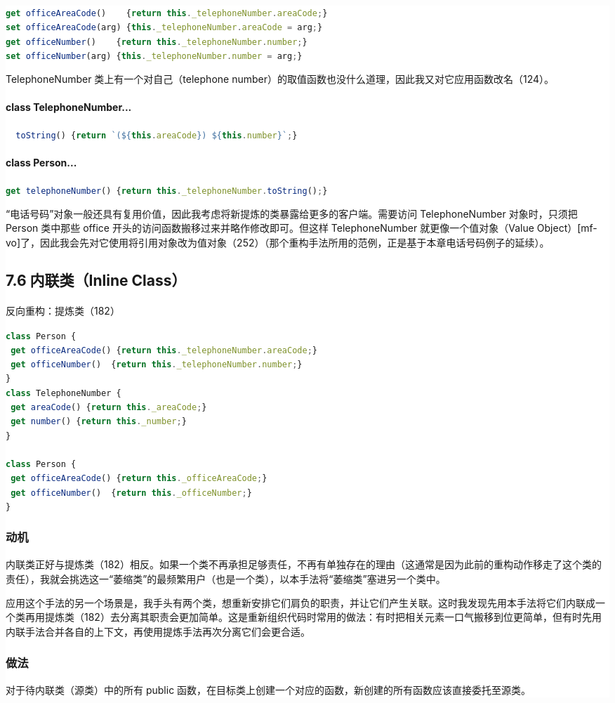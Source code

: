 ```js
get officeAreaCode()    {return this._telephoneNumber.areaCode;}
set officeAreaCode(arg) {this._telephoneNumber.areaCode = arg;}
get officeNumber()    {return this._telephoneNumber.number;}
set officeNumber(arg) {this._telephoneNumber.number = arg;}
```

TelephoneNumber 类上有一个对自己（telephone number）的取值函数也没什么道理，因此我又对它应用函数改名（124）。

#### class TelephoneNumber...

```js
  toString() {return `(${this.areaCode}) ${this.number}`;}
```

#### class Person...

```js
get telephoneNumber() {return this._telephoneNumber.toString();}
```

“电话号码”对象一般还具有复用价值，因此我考虑将新提炼的类暴露给更多的客户端。需要访问 TelephoneNumber 对象时，只须把 Person 类中那些 office 开头的访问函数搬移过来并略作修改即可。但这样 TelephoneNumber 就更像一个值对象（Value Object）[mf-vo]了，因此我会先对它使用将引用对象改为值对象（252）（那个重构手法所用的范例，正是基于本章电话号码例子的延续）。

## 7.6 内联类（Inline Class）

反向重构：提炼类（182）

```js
class Person {
 get officeAreaCode() {return this._telephoneNumber.areaCode;}
 get officeNumber()  {return this._telephoneNumber.number;}
}
class TelephoneNumber {
 get areaCode() {return this._areaCode;}
 get number() {return this._number;}
}

class Person {
 get officeAreaCode() {return this._officeAreaCode;}
 get officeNumber()  {return this._officeNumber;}
}
```

### 动机

内联类正好与提炼类（182）相反。如果一个类不再承担足够责任，不再有单独存在的理由（这通常是因为此前的重构动作移走了这个类的责任），我就会挑选这一“萎缩类”的最频繁用户（也是一个类），以本手法将“萎缩类”塞进另一个类中。

应用这个手法的另一个场景是，我手头有两个类，想重新安排它们肩负的职责，并让它们产生关联。这时我发现先用本手法将它们内联成一个类再用提炼类（182）去分离其职责会更加简单。这是重新组织代码时常用的做法：有时把相关元素一口气搬移到位更简单，但有时先用内联手法合并各自的上下文，再使用提炼手法再次分离它们会更合适。

### 做法

对于待内联类（源类）中的所有 public 函数，在目标类上创建一个对应的函数，新创建的所有函数应该直接委托至源类。
